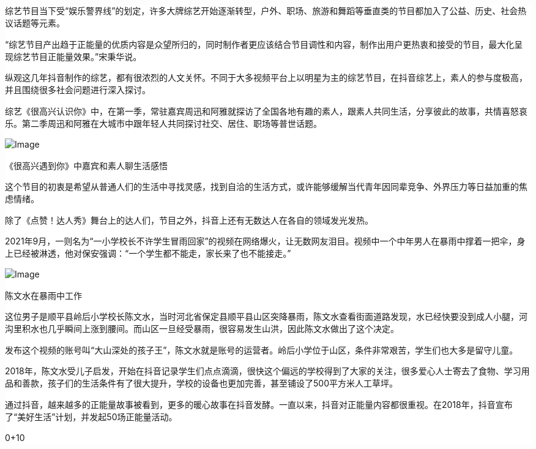 综艺节目当下受“娱乐警界线”的划定，许多大牌综艺开始逐渐转型，户外、职场、旅游和舞蹈等垂直类的节目都加入了公益、历史、社会热议话题等元素。

“综艺节目产出趋于正能量的优质内容是众望所归的，同时制作者更应该结合节目调性和内容，制作出用户更热衷和接受的节目，最大化呈现综艺节目正能量效果。”宋秉华说。

纵观这几年抖音制作的综艺，都有很浓烈的人文关怀。不同于大多视频平台上以明星为主的综艺节目，在抖音综艺上，素人的参与度极高，并且围绕很多社会问题进行深入探讨。

综艺《很高兴认识你》中，在第一季，常驻嘉宾周迅和阿雅就探访了全国各地有趣的素人，跟素人共同生活，分享彼此的故事，共情喜怒哀乐。第二季周迅和阿雅在大城市中跟年轻人共同探讨社交、居住、职场等普世话题。

![Image](https://p26.toutiaoimg.com/origin/tos-cn-i-qvj2lq49k0/9386612387b447ba8090dfcf74d610e2.png?from=pc)

《很高兴遇到你》中嘉宾和素人聊生活感悟

这个节目的初衷是希望从普通人们的生活中寻找灵感，找到自洽的生活方式，或许能够缓解当代青年因同辈竞争、外界压力等日益加重的焦虑情绪。

除了《点赞！达人秀》舞台上的达人们，节目之外，抖音上还有无数达人在各自的领域发光发热。

2021年9月，一则名为“一小学校长不许学生冒雨回家”的视频在网络爆火，让无数网友泪目。视频中一个中年男人在暴雨中撑着一把伞，身上已经被淋透，他对保安强调：“一个学生都不能走，家长来了也不能接走。”

![Image](https://p26.toutiaoimg.com/origin/tos-cn-i-qvj2lq49k0/32ed04be8f4d458ba44ac8d89b9ed241.png?from=pc)

陈文水在暴雨中工作

这位男子是顺平县岭后小学校长陈文水，当时河北省保定县顺平县山区突降暴雨，陈文水查看街面道路发现，水已经快要没到成人小腿，河沟里积水也几乎瞬间上涨到腰间。而山区一旦经受暴雨，很容易发生山洪，因此陈文水做出了这个决定。

发布这个视频的账号叫“大山深处的孩子王”，陈文水就是账号的运营者。岭后小学位于山区，条件非常艰苦，学生们也大多是留守儿童。

2018年，陈文水受儿子启发，开始在抖音记录学生们点点滴滴，很快这个偏远的学校得到了大家的关注，很多爱心人士寄去了食物、学习用品和善款，孩子们的生活条件有了很大提升，学校的设备也更加完善，甚至铺设了500平方米人工草坪。

通过抖音，越来越多的正能量故事被看到，更多的暖心故事在抖音发酵。一直以来，抖音对正能量内容都很重视。在2018年，抖音宣布了“美好生活”计划，并发起50场正能量活动。

0+10


